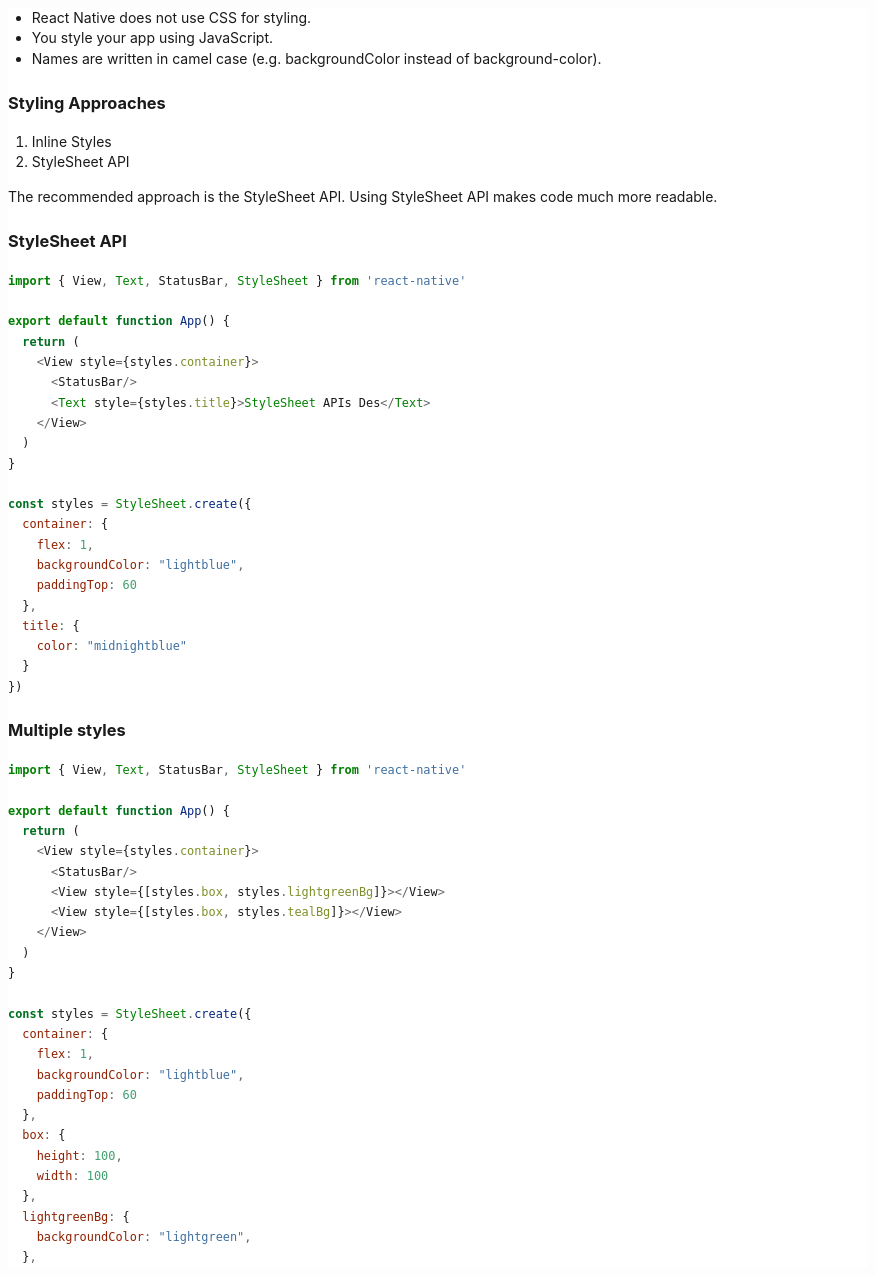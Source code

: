 - React Native does not use CSS for styling.
- You style your app using JavaScript.
- Names are written in camel case (e.g. backgroundColor instead of background-color).

### Styling Approaches

1. Inline Styles
2. StyleSheet API

The recommended approach is the StyleSheet API. Using StyleSheet API makes code much more readable.

### StyleSheet API

```js
import { View, Text, StatusBar, StyleSheet } from 'react-native'

export default function App() {
  return (
    <View style={styles.container}>
      <StatusBar/>
      <Text style={styles.title}>StyleSheet APIs Des</Text>
    </View>
  )
}

const styles = StyleSheet.create({
  container: {
    flex: 1,
    backgroundColor: "lightblue",
    paddingTop: 60
  },
  title: {
    color: "midnightblue"
  }
})
```

### Multiple styles

```js
import { View, Text, StatusBar, StyleSheet } from 'react-native'

export default function App() {
  return (
    <View style={styles.container}>
      <StatusBar/>
      <View style={[styles.box, styles.lightgreenBg]}></View>
      <View style={[styles.box, styles.tealBg]}></View>
    </View>
  )
}

const styles = StyleSheet.create({
  container: {
    flex: 1,
    backgroundColor: "lightblue",
    paddingTop: 60
  },
  box: {
    height: 100,
    width: 100
  },
  lightgreenBg: {
    backgroundColor: "lightgreen",
  },
```